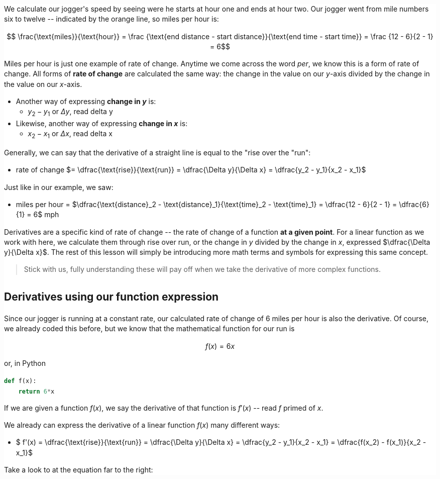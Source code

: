 
We calculate our jogger's speed by seeing were he starts at hour one and ends at hour two.  Our jogger went from mile numbers six to twelve -- indicated by the orange line, so miles per hour is:

 $$ \frac{\text{miles}}{\text{hour}} = \frac {\text{end distance - start distance}}{\text{end time - start time}} = \frac {12 - 6}{2 - 1} = 6$$

Miles per hour is just one example of rate of change. Anytime we come across the word *per*, we know this is a form of rate of change.  All forms of **rate of change** are calculated the same way: the change in the value on our $y$-axis divided by the change in the value on our $x$-axis. 

* Another way of expressing **change in $y$** is:  
   * $y_2 - y_1$ or $\Delta y$, read delta y 
* Likewise, another way of expressing **change in $x$** is:  
   * $x_2 - x_1$ or $\Delta x$, read delta x

Generally, we can say that the derivative of a straight line is equal to the "rise over the "run": 

* rate of change $= \dfrac{\text{rise}}{\text{run}} = \dfrac{\Delta y}{\Delta x} = \dfrac{y_2 - y_1}{x_2 - x_1}$

Just like in our example, we saw: 

* miles per hour =  $\dfrac{\text{distance}_2 - \text{distance}_1}{\text{time}_2 - \text{time}_1} = \dfrac{12 - 6}{2 - 1} = \dfrac{6}{1} = 6$ mph

Derivatives are a specific kind of rate of change -- the rate of change of a function **at a given point**.  For a linear function as we work with here, we calculate them through rise over run, or the change in $y$ divided by the change in $x$, expressed $\dfrac{\Delta y}{\Delta x}$.  The rest of this lesson will simply be introducing more math terms and symbols for expressing this same concept.  

> Stick with us, fully understanding these will pay off when we take the derivative of more complex functions.

## Derivatives using our function expression

Since our jogger is running at a constant rate, our calculated rate of change of 6 miles per hour is also the derivative.  Of course, we already coded this before, but we know that the mathematical function for our run is

$$f(x) = 6x$$

or, in Python


```python
def f(x):
    return 6*x
```

If we are given a function $f(x)$, we say the derivative of that function is $f'(x)$ -- read $f$ primed of $x$. 

We already can express the derivative of a linear function $f(x)$ many different ways: 

* $ f'(x) = \dfrac{\text{rise}}{\text{run}} = \dfrac{\Delta y}{\Delta x} = \dfrac{y_2 - y_1}{x_2 - x_1} =  \dfrac{f(x_2) - f(x_1)}{x_2 - x_1}$

Take a look to at the equation far to the right:
    